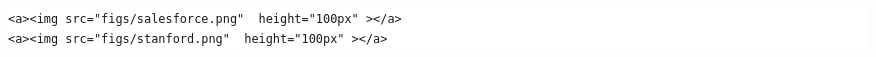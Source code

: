     <a><img src="figs/salesforce.png"  height="100px" ></a>
    <a><img src="figs/stanford.png"  height="100px" ></a>
</div>
